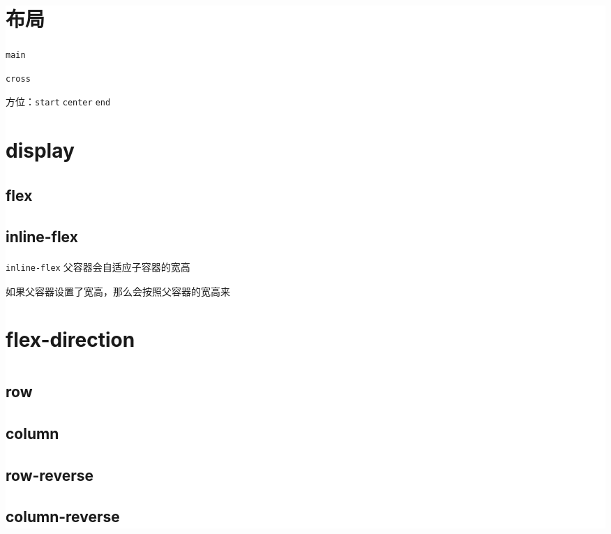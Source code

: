 # 布局



```
main
```



```
cross
```



方位：`start` `center` `end`



# display



## flex



## inline-flex



`inline-flex` 父容器会自适应子容器的宽高



如果父容器设置了宽高，那么会按照父容器的宽高来



# flex-direction

# 

## row



## column



## row-reverse



## column-reverse
